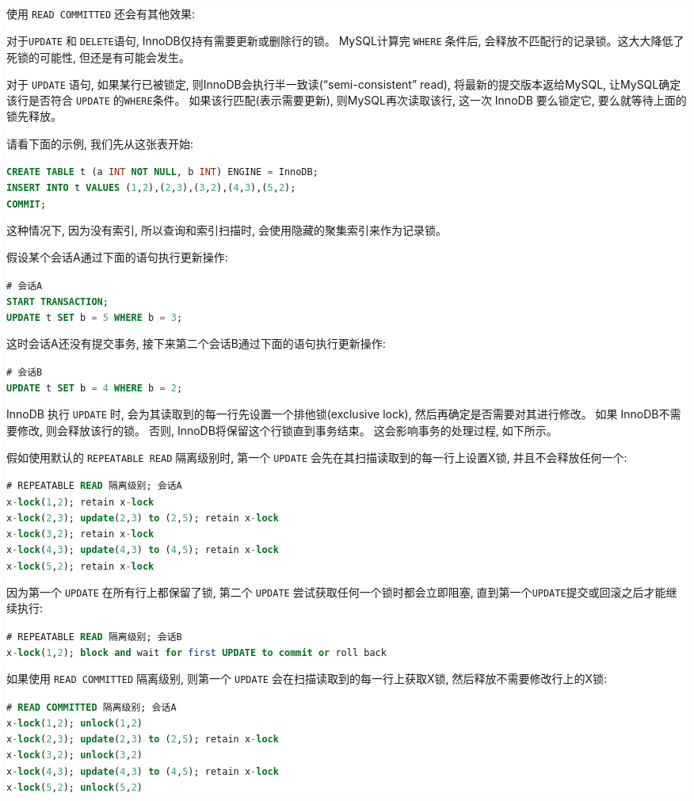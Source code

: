 使用 `READ COMMITTED` 还会有其他效果:

对于`UPDATE` 和 `DELETE`语句, InnoDB仅持有需要更新或删除行的锁。 MySQL计算完 `WHERE` 条件后, 会释放不匹配行的记录锁。这大大降低了死锁的可能性, 但还是有可能会发生。

对于 `UPDATE` 语句, 如果某行已被锁定, 则InnoDB会执行半一致读(“semi-consistent” read), 将最新的提交版本返给MySQL, 让MySQL确定该行是否符合 `UPDATE` 的`WHERE`条件。 如果该行匹配(表示需要更新), 则MySQL再次读取该行, 这一次 InnoDB 要么锁定它, 要么就等待上面的锁先释放。

请看下面的示例, 我们先从这张表开始:


```sql
CREATE TABLE t (a INT NOT NULL, b INT) ENGINE = InnoDB;
INSERT INTO t VALUES (1,2),(2,3),(3,2),(4,3),(5,2);
COMMIT;
```

这种情况下, 因为没有索引, 所以查询和索引扫描时, 会使用隐藏的聚集索引来作为记录锁。

假设某个会话A通过下面的语句执行更新操作:

```sql
# 会话A
START TRANSACTION;
UPDATE t SET b = 5 WHERE b = 3;
```

这时会话A还没有提交事务, 接下来第二个会话B通过下面的语句执行更新操作:

```sql
# 会话B
UPDATE t SET b = 4 WHERE b = 2;
```

InnoDB 执行 `UPDATE` 时, 会为其读取到的每一行先设置一个排他锁(exclusive lock), 然后再确定是否需要对其进行修改。 如果 InnoDB不需要修改, 则会释放该行的锁。 否则, InnoDB将保留这个行锁直到事务结束。 这会影响事务的处理过程, 如下所示。

假如使用默认的 `REPEATABLE READ` 隔离级别时, 第一个 `UPDATE` 会先在其扫描读取到的每一行上设置X锁, 并且不会释放任何一个:


```sql
# REPEATABLE READ 隔离级别; 会话A
x-lock(1,2); retain x-lock
x-lock(2,3); update(2,3) to (2,5); retain x-lock
x-lock(3,2); retain x-lock
x-lock(4,3); update(4,3) to (4,5); retain x-lock
x-lock(5,2); retain x-lock
```

因为第一个 `UPDATE` 在所有行上都保留了锁, 第二个 `UPDATE` 尝试获取任何一个锁时都会立即阻塞, 直到第一个`UPDATE`提交或回滚之后才能继续执行:

```sql
# REPEATABLE READ 隔离级别; 会话B
x-lock(1,2); block and wait for first UPDATE to commit or roll back
```

如果使用 `READ COMMITTED` 隔离级别, 则第一个 `UPDATE` 会在扫描读取到的每一行上获取X锁, 然后释放不需要修改行上的X锁:

```sql
# READ COMMITTED 隔离级别; 会话A
x-lock(1,2); unlock(1,2)
x-lock(2,3); update(2,3) to (2,5); retain x-lock
x-lock(3,2); unlock(3,2)
x-lock(4,3); update(4,3) to (4,5); retain x-lock
x-lock(5,2); unlock(5,2)
```
